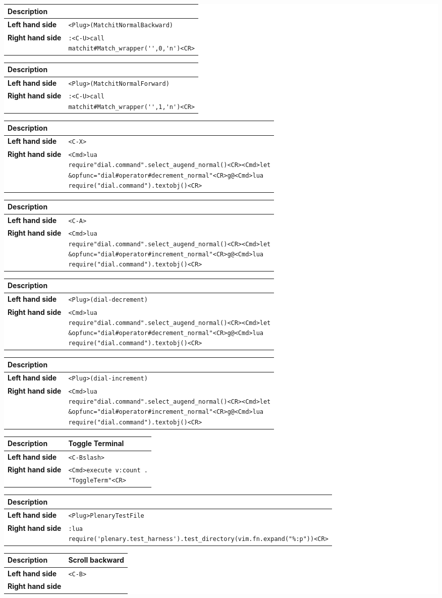 | **Description** | |
| :---- | :---- |
| **Left hand side** | <code>&lt;Plug&gt;(MatchitNormalBackward)</code> |
| **Right hand side** | <code>:&lt;C-U&gt;call matchit#Match_wrapper('',0,'n')&lt;CR&gt;</code> |

| **Description** | |
| :---- | :---- |
| **Left hand side** | <code>&lt;Plug&gt;(MatchitNormalForward)</code> |
| **Right hand side** | <code>:&lt;C-U&gt;call matchit#Match_wrapper('',1,'n')&lt;CR&gt;</code> |

| **Description** | |
| :---- | :---- |
| **Left hand side** | <code>&lt;C-X&gt;</code> |
| **Right hand side** | <code>&lt;Cmd&gt;lua require"dial.command".select_augend_normal()&lt;CR&gt;&lt;Cmd&gt;let &opfunc="dial#operator#decrement_normal"&lt;CR&gt;g@&lt;Cmd&gt;lua require("dial.command").textobj()&lt;CR&gt;</code> |

| **Description** | |
| :---- | :---- |
| **Left hand side** | <code>&lt;C-A&gt;</code> |
| **Right hand side** | <code>&lt;Cmd&gt;lua require"dial.command".select_augend_normal()&lt;CR&gt;&lt;Cmd&gt;let &opfunc="dial#operator#increment_normal"&lt;CR&gt;g@&lt;Cmd&gt;lua require("dial.command").textobj()&lt;CR&gt;</code> |

| **Description** | |
| :---- | :---- |
| **Left hand side** | <code>&lt;Plug&gt;(dial-decrement)</code> |
| **Right hand side** | <code>&lt;Cmd&gt;lua require"dial.command".select_augend_normal()&lt;CR&gt;&lt;Cmd&gt;let &opfunc="dial#operator#decrement_normal"&lt;CR&gt;g@&lt;Cmd&gt;lua require("dial.command").textobj()&lt;CR&gt;</code> |

| **Description** | |
| :---- | :---- |
| **Left hand side** | <code>&lt;Plug&gt;(dial-increment)</code> |
| **Right hand side** | <code>&lt;Cmd&gt;lua require"dial.command".select_augend_normal()&lt;CR&gt;&lt;Cmd&gt;let &opfunc="dial#operator#increment_normal"&lt;CR&gt;g@&lt;Cmd&gt;lua require("dial.command").textobj()&lt;CR&gt;</code> |

| **Description** | Toggle Terminal |
| :---- | :---- |
| **Left hand side** | <code>&lt;C-Bslash&gt;</code> |
| **Right hand side** | <code>&lt;Cmd&gt;execute v:count . "ToggleTerm"&lt;CR&gt;</code> |

| **Description** | |
| :---- | :---- |
| **Left hand side** | <code>&lt;Plug&gt;PlenaryTestFile</code> |
| **Right hand side** | <code>:lua require('plenary.test_harness').test_directory(vim.fn.expand("%:p"))&lt;CR&gt;</code> |

| **Description** | Scroll backward |
| :---- | :---- |
| **Left hand side** | <code>&lt;C-B&gt;</code> |
| **Right hand side** | |
